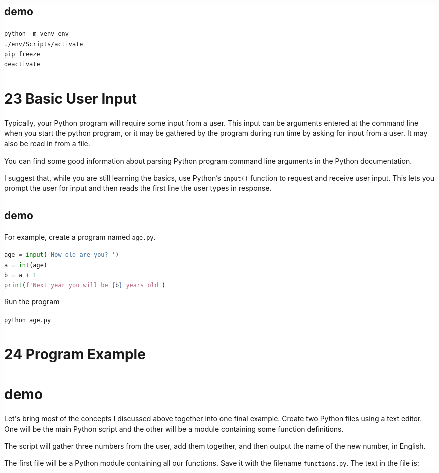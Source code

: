 ## demo

```
python -m venv env
./env/Scripts/activate
pip freeze
deactivate
```

# 23 Basic User Input

Typically, your Python program will require some input from a user. This input can be arguments entered at the command line when you start the python program, or it may be gathered by the program during run time by asking for input from a user. It may also be read in from a file.

You can find some good information about parsing Python program command line arguments in the Python documentation.

I suggest that, while you are still learning the basics, use Python’s `input()` function to request and receive user input. This lets you prompt the user for input and then reads the first line the user types in response.  

## demo

For example, create a program named `age.py`.

```python
age = input('How old are you? ')
a = int(age)
b = a + 1
print(f'Next year you will be {b} years old')
```

Run the program

```
python age.py
```

# 24  Program Example

# demo

Let's bring most of the concepts I discussed above together into one final example. Create two Python files using a text editor. One will be the main Python script and the other will be a module containing some function definitions.

The script will gather three numbers from the user, add them together, and then output the name of the new number, in English.

The first file will be a Python module containing all our functions. Save it with the filename `functions.py`. The text in the file is:
